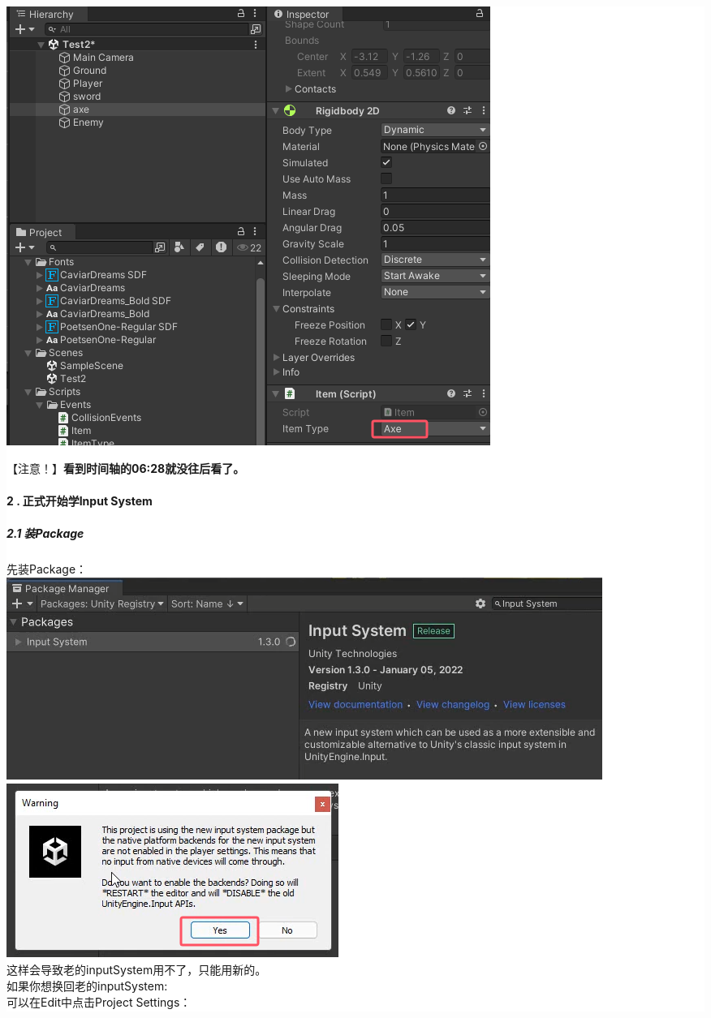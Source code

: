 ![picture 11](images/26b73d6dfe4dcad9a0472ba91247bef8caf28059b9309958ef86e3604f659572.png)  

【注意！】**看到时间轴的06:28就没往后看了。**  

#### 2 . 正式开始学Input System  
##### 2.1 装Package
先装Package：  
![picture 12](images/dd116f97e4d53c0fcc7f3482d5d03dc0d30110b53701dd0dffcc36efedda7cd6.png)  
![picture 13](images/1e4a1985f1e2aa4991b391951d6d1337656db291109c540d93451fc152f1bdbd.png)  
这样会导致老的inputSystem用不了，只能用新的。  
如果你想换回老的inputSystem:  
可以在Edit中点击Project Settings：  